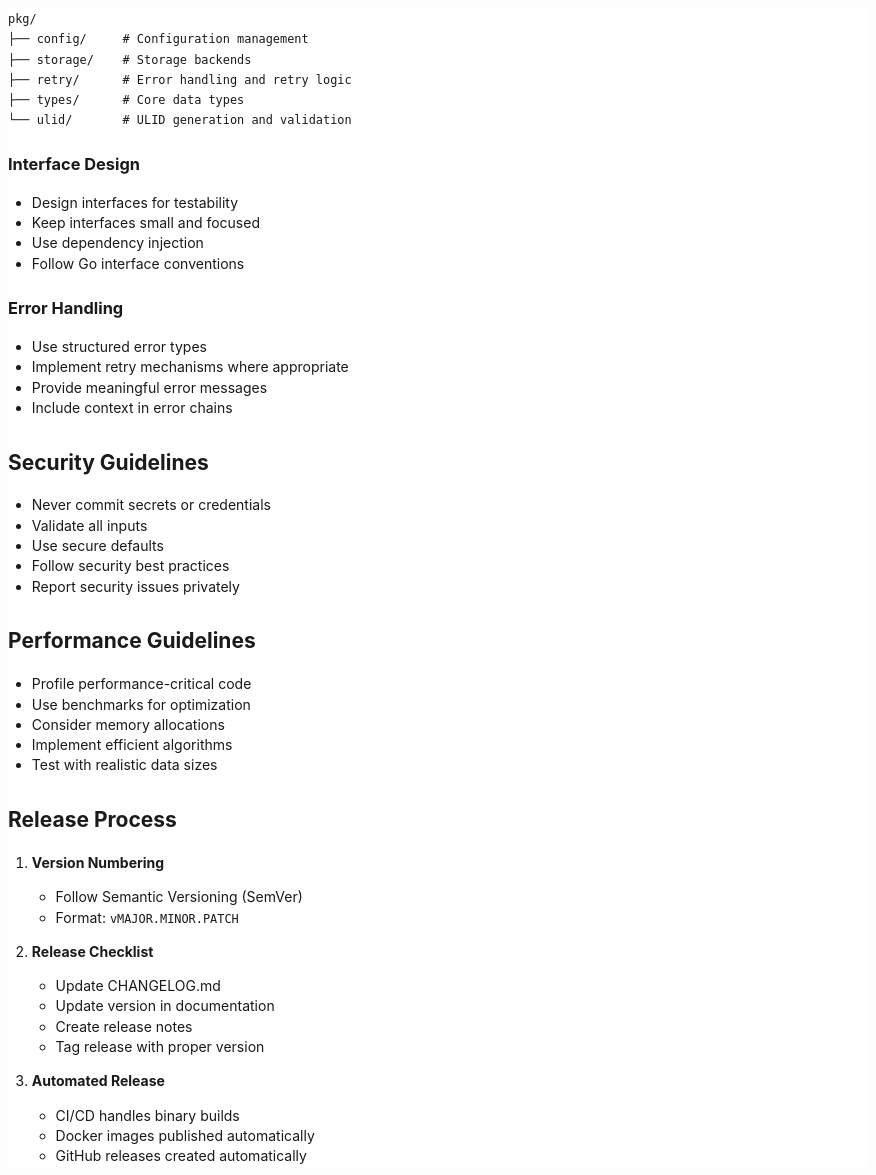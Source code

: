 ```
pkg/
├── config/     # Configuration management
├── storage/    # Storage backends
├── retry/      # Error handling and retry logic
├── types/      # Core data types
└── ulid/       # ULID generation and validation
```

### Interface Design

- Design interfaces for testability
- Keep interfaces small and focused
- Use dependency injection
- Follow Go interface conventions

### Error Handling

- Use structured error types
- Implement retry mechanisms where appropriate
- Provide meaningful error messages
- Include context in error chains

## Security Guidelines

- Never commit secrets or credentials
- Validate all inputs
- Use secure defaults
- Follow security best practices
- Report security issues privately

## Performance Guidelines

- Profile performance-critical code
- Use benchmarks for optimization
- Consider memory allocations
- Implement efficient algorithms
- Test with realistic data sizes

## Release Process

1. **Version Numbering**
   - Follow Semantic Versioning (SemVer)
   - Format: `vMAJOR.MINOR.PATCH`

2. **Release Checklist**
   - Update CHANGELOG.md
   - Update version in documentation
   - Create release notes
   - Tag release with proper version

3. **Automated Release**
   - CI/CD handles binary builds
   - Docker images published automatically
   - GitHub releases created automatically
